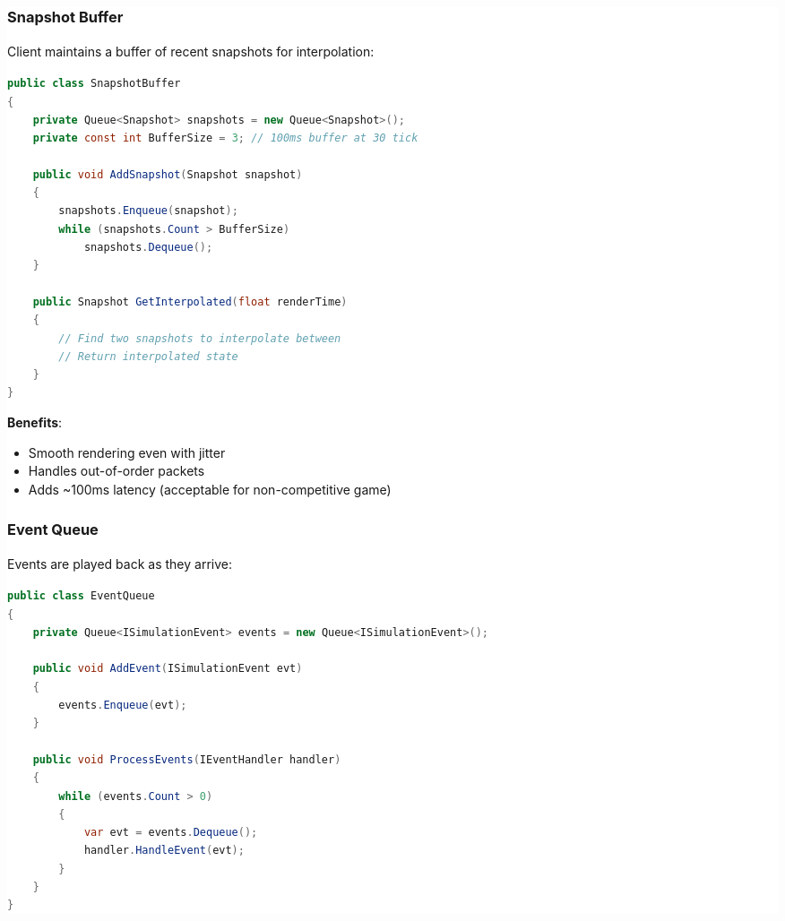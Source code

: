 ### Snapshot Buffer

Client maintains a buffer of recent snapshots for interpolation:

```csharp
public class SnapshotBuffer
{
    private Queue<Snapshot> snapshots = new Queue<Snapshot>();
    private const int BufferSize = 3; // 100ms buffer at 30 tick
    
    public void AddSnapshot(Snapshot snapshot)
    {
        snapshots.Enqueue(snapshot);
        while (snapshots.Count > BufferSize)
            snapshots.Dequeue();
    }
    
    public Snapshot GetInterpolated(float renderTime)
    {
        // Find two snapshots to interpolate between
        // Return interpolated state
    }
}
```

**Benefits**:
- Smooth rendering even with jitter
- Handles out-of-order packets
- Adds ~100ms latency (acceptable for non-competitive game)

### Event Queue

Events are played back as they arrive:

```csharp
public class EventQueue
{
    private Queue<ISimulationEvent> events = new Queue<ISimulationEvent>();
    
    public void AddEvent(ISimulationEvent evt)
    {
        events.Enqueue(evt);
    }
    
    public void ProcessEvents(IEventHandler handler)
    {
        while (events.Count > 0)
        {
            var evt = events.Dequeue();
            handler.HandleEvent(evt);
        }
    }
}
```
